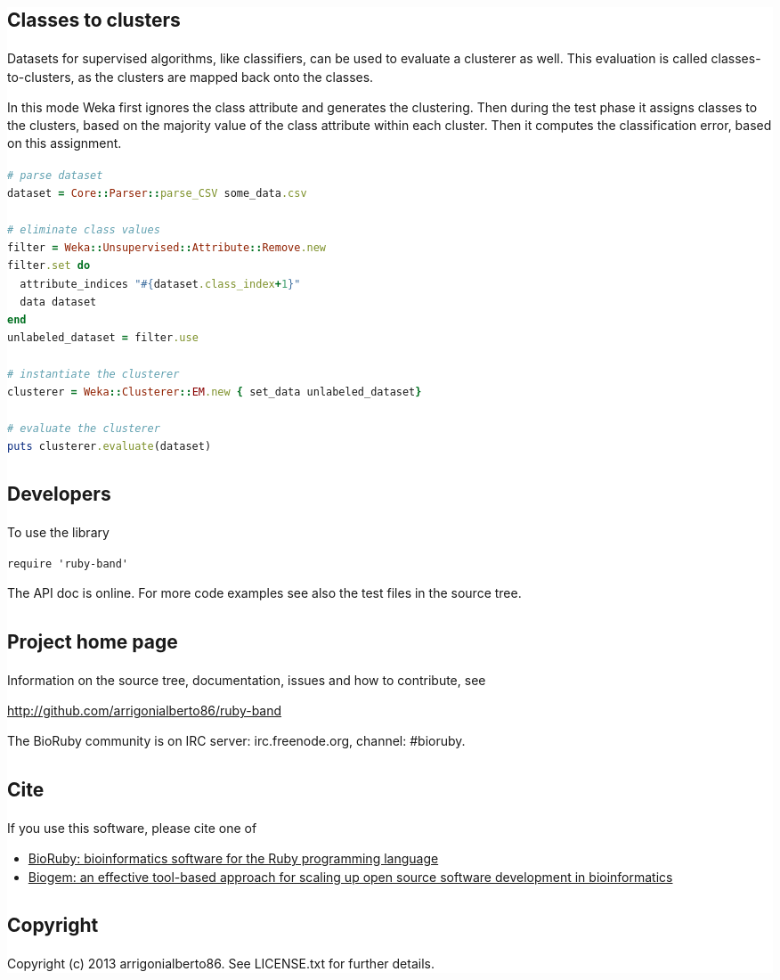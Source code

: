 ## Classes to clusters
Datasets for supervised algorithms, like classifiers, can be used to evaluate a clusterer as well. This evaluation is called classes-to-clusters, as the clusters are mapped back onto the classes.

In this mode Weka first ignores the class attribute and generates the clustering. Then during the test phase it assigns classes to the clusters, based on the majority value of the class attribute within each cluster. Then it computes the classification error, based on this assignment.
```ruby
# parse dataset
dataset = Core::Parser::parse_CSV some_data.csv

# eliminate class values
filter = Weka::Unsupervised::Attribute::Remove.new
filter.set do
  attribute_indices "#{dataset.class_index+1}"
  data dataset
end
unlabeled_dataset = filter.use

# instantiate the clusterer
clusterer = Weka::Clusterer::EM.new { set_data unlabeled_dataset}

# evaluate the clusterer
puts clusterer.evaluate(dataset)
```

## Developers

To use the library

    require 'ruby-band'

The API doc is online. For more code examples see also the test files in the
source tree.

## Project home page

Information on the source tree, documentation, issues and how to contribute,
see

http://github.com/arrigonialberto86/ruby-band

The BioRuby community is on IRC server: irc.freenode.org, channel: #bioruby.

## Cite

If you use this software, please cite one of

*   [BioRuby: bioinformatics software for the Ruby programming
    language](http://dx.doi.org/10.1093/bioinformatics/btq475)
*   [Biogem: an effective tool-based approach for scaling up open source
    software development in
    bioinformatics](http://dx.doi.org/10.1093/bioinformatics/bts080)


## Copyright

Copyright (c) 2013 arrigonialberto86. See LICENSE.txt for further details.
